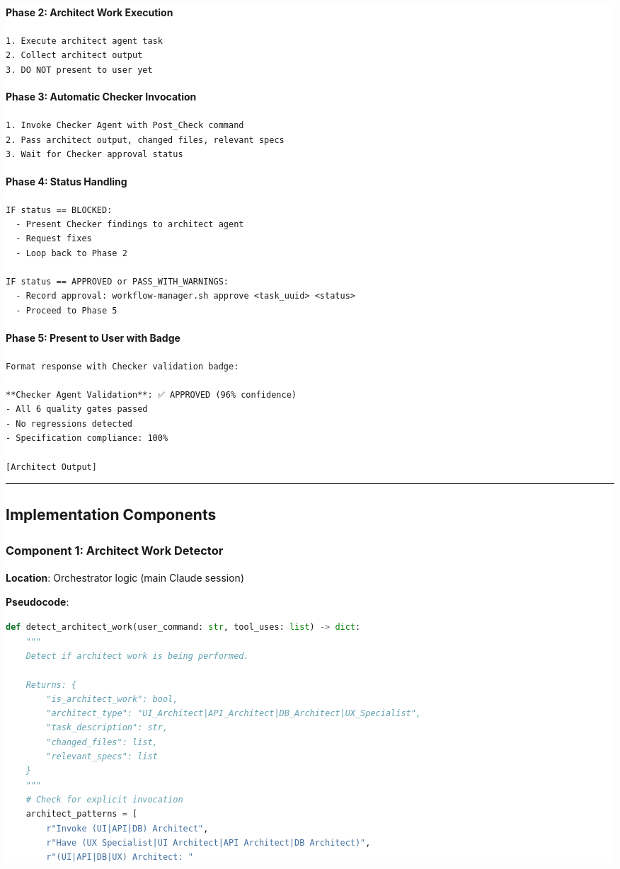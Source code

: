 #### Phase 2: Architect Work Execution
```
1. Execute architect agent task
2. Collect architect output
3. DO NOT present to user yet
```

#### Phase 3: Automatic Checker Invocation
```
1. Invoke Checker Agent with Post_Check command
2. Pass architect output, changed files, relevant specs
3. Wait for Checker approval status
```

#### Phase 4: Status Handling
```
IF status == BLOCKED:
  - Present Checker findings to architect agent
  - Request fixes
  - Loop back to Phase 2

IF status == APPROVED or PASS_WITH_WARNINGS:
  - Record approval: workflow-manager.sh approve <task_uuid> <status>
  - Proceed to Phase 5
```

#### Phase 5: Present to User with Badge
```
Format response with Checker validation badge:

**Checker Agent Validation**: ✅ APPROVED (96% confidence)
- All 6 quality gates passed
- No regressions detected
- Specification compliance: 100%

[Architect Output]
```

---

## Implementation Components

### Component 1: Architect Work Detector

**Location**: Orchestrator logic (main Claude session)

**Pseudocode**:
```python
def detect_architect_work(user_command: str, tool_uses: list) -> dict:
    """
    Detect if architect work is being performed.

    Returns: {
        "is_architect_work": bool,
        "architect_type": "UI_Architect|API_Architect|DB_Architect|UX_Specialist",
        "task_description": str,
        "changed_files": list,
        "relevant_specs": list
    }
    """
    # Check for explicit invocation
    architect_patterns = [
        r"Invoke (UI|API|DB) Architect",
        r"Have (UX Specialist|UI Architect|API Architect|DB Architect)",
        r"(UI|API|DB|UX) Architect: "
```